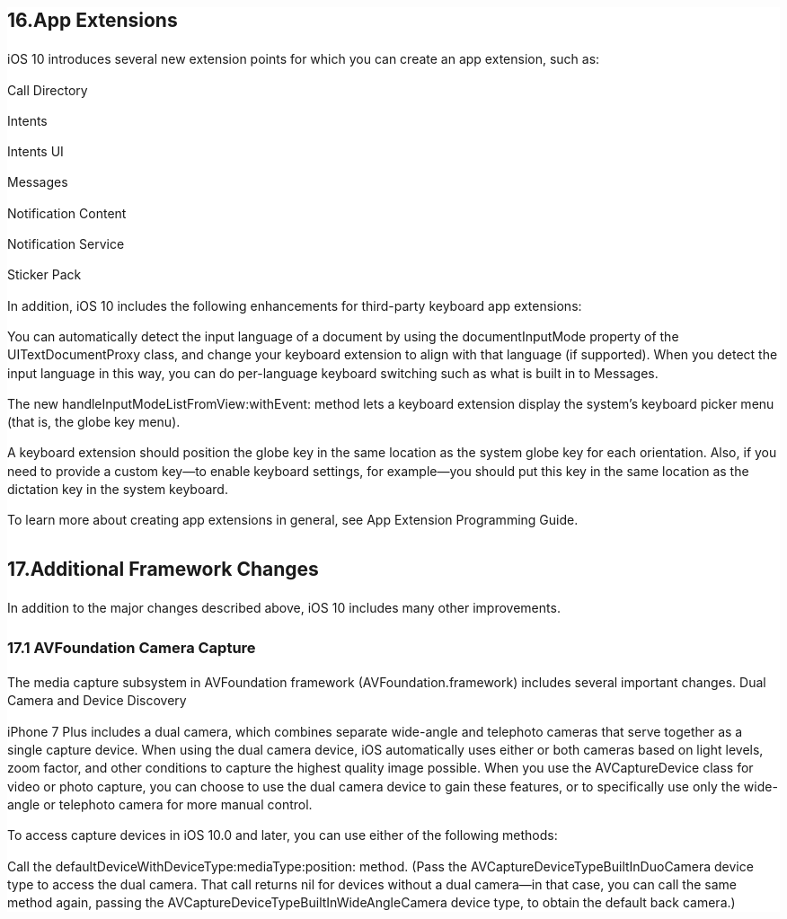 ## 16.App Extensions

iOS 10 introduces several new extension points for which you can create an app extension, such as:

Call Directory

Intents

Intents UI

Messages

Notification Content

Notification Service

Sticker Pack

In addition, iOS 10 includes the following enhancements for third-party keyboard app extensions:

You can automatically detect the input language of a document by using the documentInputMode property of the UITextDocumentProxy class, and change your keyboard extension to align with that language (if supported). When you detect the input language in this way, you can do per-language keyboard switching such as what is built in to Messages.

The new handleInputModeListFromView:withEvent: method lets a keyboard extension display the system’s keyboard picker menu (that is, the globe key menu).

A keyboard extension should position the globe key in the same location as the system globe key for each orientation. Also, if you need to provide a custom key—to enable keyboard settings, for example—you should put this key in the same location as the dictation key in the system keyboard.

To learn more about creating app extensions in general, see App Extension Programming Guide.

## 17.Additional Framework Changes

In addition to the major changes described above, iOS 10 includes many other improvements.

### 17.1 AVFoundation Camera Capture

The media capture subsystem in AVFoundation framework (AVFoundation.framework) includes several important changes.
Dual Camera and Device Discovery

iPhone 7 Plus includes a dual camera, which combines separate wide-angle and telephoto cameras that serve together as a single capture device. When using the dual camera device, iOS automatically uses either or both cameras based on light levels, zoom factor, and other conditions to capture the highest quality image possible. When you use the AVCaptureDevice class for video or photo capture, you can choose to use the dual camera device to gain these features, or to specifically use only the wide-angle or telephoto camera for more manual control.

To access capture devices in iOS 10.0 and later, you can use either of the following methods:

Call the defaultDeviceWithDeviceType:mediaType:position: method. (Pass the AVCaptureDeviceTypeBuiltInDuoCamera device type to access the dual camera. That call returns nil for devices without a dual camera—in that case, you can call the same method again, passing the AVCaptureDeviceTypeBuiltInWideAngleCamera device type, to obtain the default back camera.)
